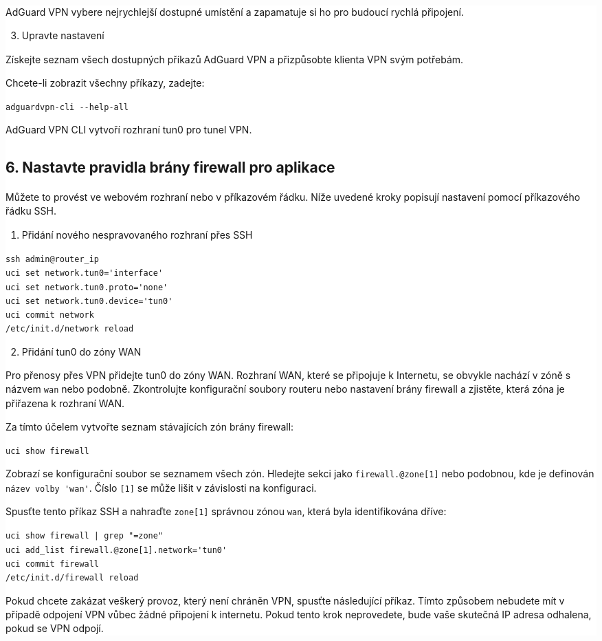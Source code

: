  AdGuard VPN vybere nejrychlejší dostupné umístění a zapamatuje si ho pro budoucí rychlá připojení.

3. Upravte nastavení

 Získejte seznam všech dostupných příkazů AdGuard VPN a přizpůsobte klienta VPN svým potřebám.

 Chcete-li zobrazit všechny příkazy, zadejte:

 ```jsx
 adguardvpn-cli --help-all
 ```

 AdGuard VPN CLI vytvoří rozhraní tun0 pro tunel VPN.



## 6. Nastavte pravidla brány firewall pro aplikace

Můžete to provést ve webovém rozhraní nebo v příkazovém řádku. Níže uvedené kroky popisují nastavení pomocí příkazového řádku SSH.

1. Přidání nového nespravovaného rozhraní přes SSH

 ```shell
 ssh admin@router_ip
 uci set network.tun0='interface'
 uci set network.tun0.proto='none'
 uci set network.tun0.device='tun0'
 uci commit network
 /etc/init.d/network reload
 ```

2. Přidání tun0 do zóny WAN

 Pro přenosy přes VPN přidejte tun0 do zóny WAN.
 Rozhraní WAN, které se připojuje k Internetu, se obvykle nachází v zóně s názvem `wan` nebo podobně. Zkontrolujte konfigurační soubory routeru nebo nastavení brány firewall a zjistěte, která zóna je přiřazena k rozhraní WAN.

 Za tímto účelem vytvořte seznam stávajících zón brány firewall:

 ```shell
 uci show firewall
 ```

 Zobrazí se konfigurační soubor se seznamem všech zón. Hledejte sekci jako `firewall.@zone[1]` nebo podobnou, kde je definován `název volby 'wan'`. Číslo `[1]` se může lišit v závislosti na konfiguraci.

 Spusťte tento příkaz SSH a nahraďte `zone[1]` správnou zónou `wan`, která byla identifikována dříve:

 ```shell
 uci show firewall | grep "=zone"
 uci add_list firewall.@zone[1].network='tun0'
 uci commit firewall
 /etc/init.d/firewall reload
 ```

 Pokud chcete zakázat veškerý provoz, který není chráněn VPN, spusťte následující příkaz. Tímto způsobem nebudete mít v případě odpojení VPN vůbec žádné připojení k internetu. Pokud tento krok neprovedete, bude vaše skutečná IP adresa odhalena, pokud se VPN odpojí.
